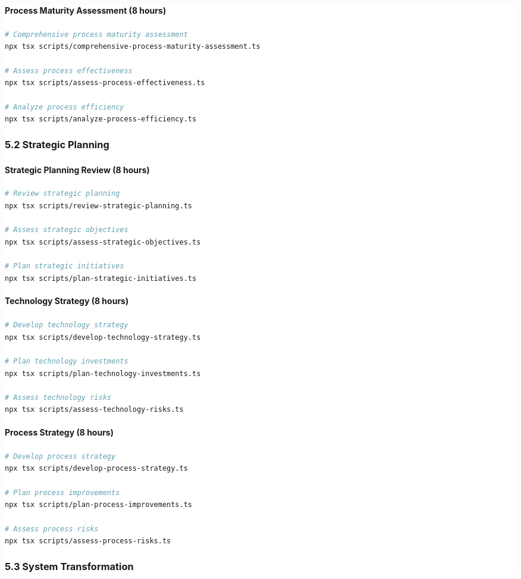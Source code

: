 #### Process Maturity Assessment (8 hours)
```bash
# Comprehensive process maturity assessment
npx tsx scripts/comprehensive-process-maturity-assessment.ts

# Assess process effectiveness
npx tsx scripts/assess-process-effectiveness.ts

# Analyze process efficiency
npx tsx scripts/analyze-process-efficiency.ts
```

### 5.2 Strategic Planning

#### Strategic Planning Review (8 hours)
```bash
# Review strategic planning
npx tsx scripts/review-strategic-planning.ts

# Assess strategic objectives
npx tsx scripts/assess-strategic-objectives.ts

# Plan strategic initiatives
npx tsx scripts/plan-strategic-initiatives.ts
```

#### Technology Strategy (8 hours)
```bash
# Develop technology strategy
npx tsx scripts/develop-technology-strategy.ts

# Plan technology investments
npx tsx scripts/plan-technology-investments.ts

# Assess technology risks
npx tsx scripts/assess-technology-risks.ts
```

#### Process Strategy (8 hours)
```bash
# Develop process strategy
npx tsx scripts/develop-process-strategy.ts

# Plan process improvements
npx tsx scripts/plan-process-improvements.ts

# Assess process risks
npx tsx scripts/assess-process-risks.ts
```

### 5.3 System Transformation
